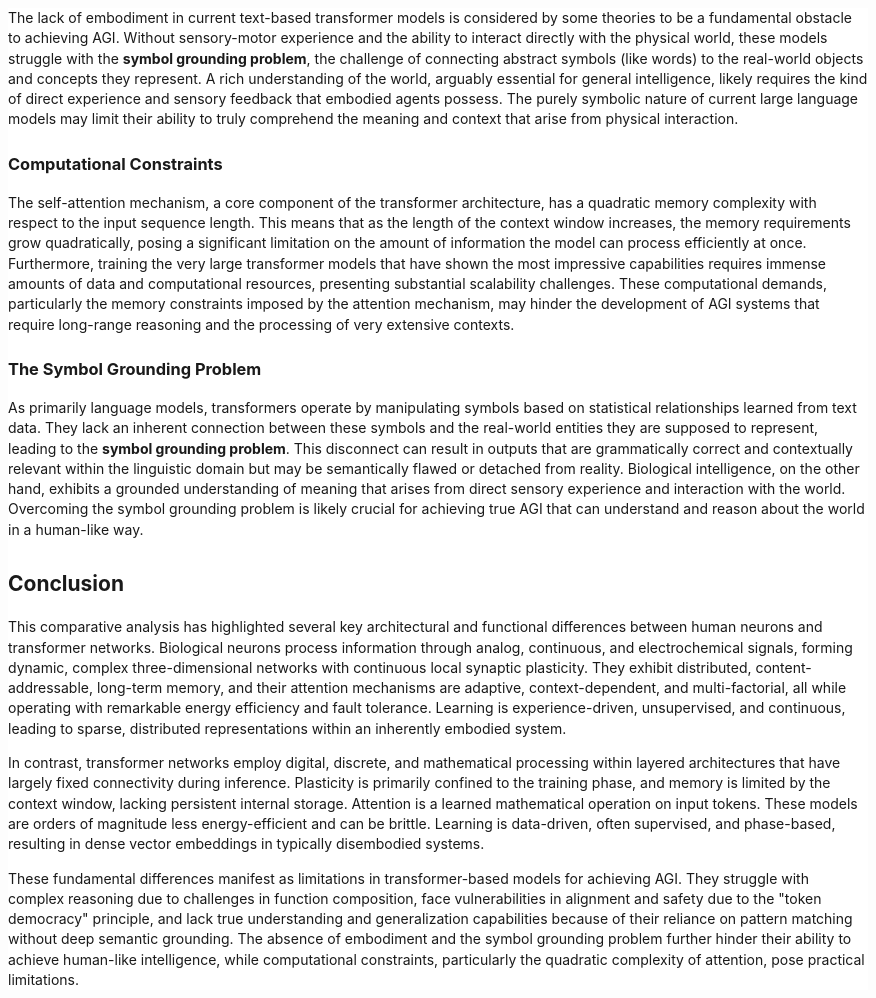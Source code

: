 The lack of embodiment in current text-based transformer models is considered by some theories to be a fundamental obstacle to achieving AGI. Without sensory-motor experience and the ability to interact directly with the physical world, these models struggle with the **symbol grounding problem**, the challenge of connecting abstract symbols (like words) to the real-world objects and concepts they represent. A rich understanding of the world, arguably essential for general intelligence, likely requires the kind of direct experience and sensory feedback that embodied agents possess. The purely symbolic nature of current large language models may limit their ability to truly comprehend the meaning and context that arise from physical interaction.

### Computational Constraints

The self-attention mechanism, a core component of the transformer architecture, has a quadratic memory complexity with respect to the input sequence length. This means that as the length of the context window increases, the memory requirements grow quadratically, posing a significant limitation on the amount of information the model can process efficiently at once. Furthermore, training the very large transformer models that have shown the most impressive capabilities requires immense amounts of data and computational resources, presenting substantial scalability challenges. These computational demands, particularly the memory constraints imposed by the attention mechanism, may hinder the development of AGI systems that require long-range reasoning and the processing of very extensive contexts.

### The Symbol Grounding Problem

As primarily language models, transformers operate by manipulating symbols based on statistical relationships learned from text data. They lack an inherent connection between these symbols and the real-world entities they are supposed to represent, leading to the **symbol grounding problem**. This disconnect can result in outputs that are grammatically correct and contextually relevant within the linguistic domain but may be semantically flawed or detached from reality. Biological intelligence, on the other hand, exhibits a grounded understanding of meaning that arises from direct sensory experience and interaction with the world. Overcoming the symbol grounding problem is likely crucial for achieving true AGI that can understand and reason about the world in a human-like way.

## Conclusion

This comparative analysis has highlighted several key architectural and functional differences between human neurons and transformer networks. Biological neurons process information through analog, continuous, and electrochemical signals, forming dynamic, complex three-dimensional networks with continuous local synaptic plasticity. They exhibit distributed, content-addressable, long-term memory, and their attention mechanisms are adaptive, context-dependent, and multi-factorial, all while operating with remarkable energy efficiency and fault tolerance. Learning is experience-driven, unsupervised, and continuous, leading to sparse, distributed representations within an inherently embodied system.

In contrast, transformer networks employ digital, discrete, and mathematical processing within layered architectures that have largely fixed connectivity during inference. Plasticity is primarily confined to the training phase, and memory is limited by the context window, lacking persistent internal storage. Attention is a learned mathematical operation on input tokens. These models are orders of magnitude less energy-efficient and can be brittle. Learning is data-driven, often supervised, and phase-based, resulting in dense vector embeddings in typically disembodied systems.

These fundamental differences manifest as limitations in transformer-based models for achieving AGI. They struggle with complex reasoning due to challenges in function composition, face vulnerabilities in alignment and safety due to the "token democracy" principle, and lack true understanding and generalization capabilities because of their reliance on pattern matching without deep semantic grounding. The absence of embodiment and the symbol grounding problem further hinder their ability to achieve human-like intelligence, while computational constraints, particularly the quadratic complexity of attention, pose practical limitations.
